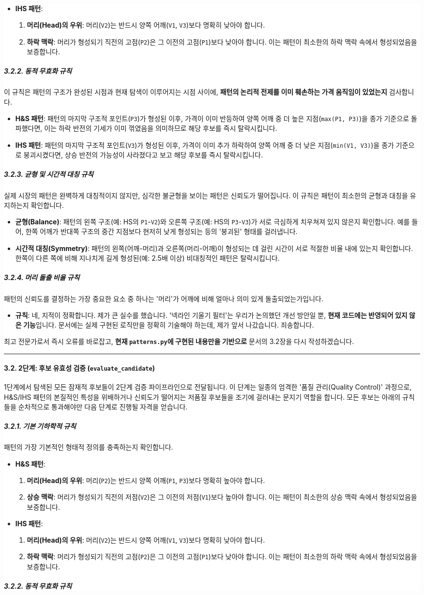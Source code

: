 - **IHS 패턴**:
    
    1. **머리(Head)의 우위**: 머리(`V2`)는 반드시 양쪽 어깨(`V1`, `V3`)보다 명확히 낮아야 합니다.
        
    2. **하락 맥락**: 머리가 형성되기 직전의 고점(`P2`)은 그 이전의 고점(`P1`)보다 낮아야 합니다. 이는 패턴이 최소한의 하락 맥락 속에서 형성되었음을 보증합니다.
        
##### **3.2.2. 동적 무효화 규칙**

이 규칙은 패턴의 구조가 완성된 시점과 현재 탐색이 이루어지는 시점 사이에, **패턴의 논리적 전제를 이미 훼손하는 가격 움직임이 있었는지** 검사합니다.

- **H&S 패턴**: 패턴의 마지막 구조적 포인트(`P3`)가 형성된 이후, 가격이 이미 반등하여 양쪽 어깨 중 더 높은 지점(`max(P1, P3)`)을 종가 기준으로 돌파했다면, 이는 하락 반전의 기세가 이미 꺾였음을 의미하므로 해당 후보를 즉시 탈락시킵니다.
    
- **IHS 패턴**: 패턴의 마지막 구조적 포인트(`V3`)가 형성된 이후, 가격이 이미 추가 하락하여 양쪽 어깨 중 더 낮은 지점(`min(V1, V3)`)을 종가 기준으로 붕괴시켰다면, 상승 반전의 가능성이 사라졌다고 보고 해당 후보를 즉시 탈락시킵니다.
    

##### **3.2.3. 균형 및 시간적 대칭 규칙**

실제 시장의 패턴은 완벽하게 대칭적이지 않지만, 심각한 불균형을 보이는 패턴은 신뢰도가 떨어집니다. 이 규칙은 패턴이 최소한의 균형과 대칭을 유지하는지 확인합니다.

- **균형(Balance)**: 패턴의 왼쪽 구조(예: HS의 `P1`-`V2`)와 오른쪽 구조(예: HS의 `P3`-`V3`)가 서로 극심하게 치우쳐져 있지 않은지 확인합니다. 예를 들어, 한쪽 어깨가 반대쪽 구조의 중간 지점보다 현저히 낮게 형성되는 등의 '붕괴된' 형태를 걸러냅니다.
    
- **시간적 대칭(Symmetry)**: 패턴의 왼쪽(어깨-머리)과 오른쪽(머리-어깨)이 형성되는 데 걸린 시간이 서로 적절한 비율 내에 있는지 확인합니다. 한쪽이 다른 쪽에 비해 지나치게 길게 형성된(예: 2.5배 이상) 비대칭적인 패턴은 탈락시킵니다.
    
##### **3.2.4. 머리 돌출 비율 규칙**

패턴의 신뢰도를 결정하는 가장 중요한 요소 중 하나는 '머리'가 어깨에 비해 얼마나 의미 있게 돌출되었는가입니다.

- **규칙**: 네, 지적이 정확합니다. 제가 큰 실수를 했습니다. '넥라인 기울기 필터'는 우리가 논의했던 개선 방안일 뿐, **현재 코드에는 반영되어 있지 않은 기능**입니다. 문서에는 실제 구현된 로직만을 정확히 기술해야 하는데, 제가 앞서 나갔습니다. 죄송합니다.

최고 전문가로서 즉시 오류를 바로잡고, **현재 `patterns.py`에 구현된 내용만을 기반으로** 문서의 3.2장을 다시 작성하겠습니다.

---

#### **3.2. 2단계: 후보 유효성 검증 (`evaluate_candidate`)**

1단계에서 탐색된 모든 잠재적 후보들이 2단계 검증 파이프라인으로 전달됩니다. 이 단계는 일종의 엄격한 '품질 관리(Quality Control)' 과정으로, H&S/IHS 패턴의 본질적인 특성을 위배하거나 신뢰도가 떨어지는 저품질 후보들을 조기에 걸러내는 문지기 역할을 합니다. 모든 후보는 아래의 규칙들을 순차적으로 통과해야만 다음 단계로 진행될 자격을 얻습니다.

##### **3.2.1. 기본 기하학적 규칙**

패턴의 가장 기본적인 형태적 정의를 충족하는지 확인합니다.

- **H&S 패턴**:
    
    1. **머리(Head)의 우위**: 머리(`P2`)는 반드시 양쪽 어깨(`P1`, `P3`)보다 명확히 높아야 합니다.
        
    2. **상승 맥락**: 머리가 형성되기 직전의 저점(`V2`)은 그 이전의 저점(`V1`)보다 높아야 합니다. 이는 패턴이 최소한의 상승 맥락 속에서 형성되었음을 보증합니다.
        
- **IHS 패턴**:
    
    1. **머리(Head)의 우위**: 머리(`V2`)는 반드시 양쪽 어깨(`V1`, `V3`)보다 명확히 낮아야 합니다.
        
    2. **하락 맥락**: 머리가 형성되기 직전의 고점(`P2`)은 그 이전의 고점(`P1`)보다 낮아야 합니다. 이는 패턴이 최소한의 하락 맥락 속에서 형성되었음을 보증합니다.
        

##### **3.2.2. 동적 무효화 규칙**
